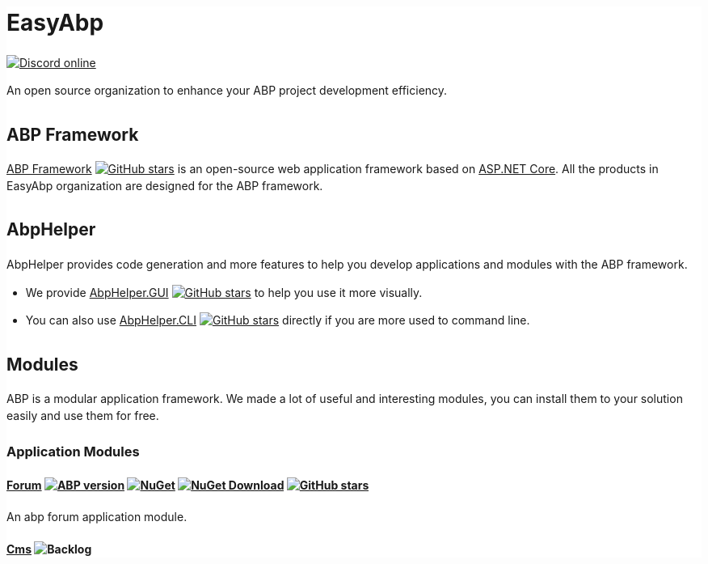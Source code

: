 # EasyAbp
[![Discord online](https://badgen.net/discord/online-members/S6QaezrCRq?label=Discord)](https://discord.gg/S6QaezrCRq)

An open source organization to enhance your ABP project development efficiency.

## ABP Framework

[ABP Framework](https://github.com/abpframework/abp) [![GitHub stars](https://img.shields.io/github/stars/abpframework/abp?style=social)](https://www.github.com/abpframework/abp) is an open-source web application framework based on [ASP.NET Core](https://docs.microsoft.com/en-us/aspnet/core). All the products in EasyAbp organization are designed for the ABP framework.

## AbpHelper

AbpHelper provides code generation and more features to help you develop applications and modules with the ABP framework.

* We provide [AbpHelper.GUI](https://github.com/EasyAbp/AbpHelper.GUI) [![GitHub stars](https://img.shields.io/github/stars/EasyAbp/AbpHelper.GUI?style=social)](https://www.github.com/EasyAbp/AbpHelper.GUI) to help you use it more visually.

* You can also use [AbpHelper.CLI](https://github.com/EasyAbp/AbpHelper.CLI) [![GitHub stars](https://img.shields.io/github/stars/EasyAbp/AbpHelper.CLI?style=social)](https://www.github.com/EasyAbp/AbpHelper.CLI) directly if you are more used to command line.

## Modules

ABP is a modular application framework. We made a lot of useful and interesting modules, you can install them to your solution easily and use them for free.

### Application Modules

#### [Forum](https://github.com/EasyAbp/Forum) [![ABP version](https://img.shields.io/badge/dynamic/xml?style=flat-square&color=yellow&label=abp&query=%2F%2FProject%2FPropertyGroup%2FAbpVersion&url=https%3A%2F%2Fraw.githubusercontent.com%2FEasyAbp%2FForum%2Fmaster%2FDirectory.Build.props)](https://abp.io) [![NuGet](https://img.shields.io/nuget/v/EasyAbp.Forum.Domain.Shared.svg?style=flat-square)](https://www.nuget.org/packages/EasyAbp.Forum.Domain.Shared) [![NuGet Download](https://img.shields.io/nuget/dt/EasyAbp.Forum.Domain.Shared.svg?style=flat-square)](https://www.nuget.org/packages/EasyAbp.Forum.Domain.Shared) [![GitHub stars](https://img.shields.io/github/stars/EasyAbp/Forum?style=social)](https://www.github.com/EasyAbp/Forum)

An abp forum application module.

#### [Cms](https://github.com/EasyAbp/Cms) ![Backlog](https://img.shields.io/badge/-Backlog-lightgrey?style=flat-square)
